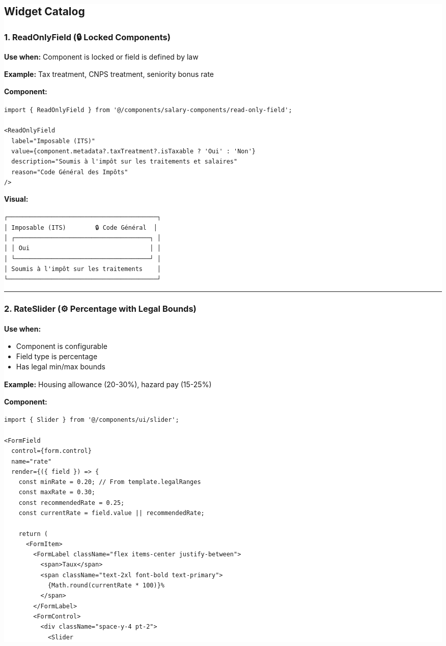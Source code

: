 
## Widget Catalog

### 1. ReadOnlyField (🔒 Locked Components)

**Use when:** Component is locked or field is defined by law

**Example:** Tax treatment, CNPS treatment, seniority bonus rate

**Component:**
```tsx
import { ReadOnlyField } from '@/components/salary-components/read-only-field';

<ReadOnlyField
  label="Imposable (ITS)"
  value={component.metadata?.taxTreatment?.isTaxable ? 'Oui' : 'Non'}
  description="Soumis à l'impôt sur les traitements et salaires"
  reason="Code Général des Impôts"
/>
```

**Visual:**
```
┌─────────────────────────────────────────┐
│ Imposable (ITS)        🔒 Code Général  │
│ ┌─────────────────────────────────────┐ │
│ │ Oui                                 │ │
│ └─────────────────────────────────────┘ │
│ Soumis à l'impôt sur les traitements    │
└─────────────────────────────────────────┘
```

---

### 2. RateSlider (⚙️ Percentage with Legal Bounds)

**Use when:**
- Component is configurable
- Field type is percentage
- Has legal min/max bounds

**Example:** Housing allowance (20-30%), hazard pay (15-25%)

**Component:**
```tsx
import { Slider } from '@/components/ui/slider';

<FormField
  control={form.control}
  name="rate"
  render={({ field }) => {
    const minRate = 0.20; // From template.legalRanges
    const maxRate = 0.30;
    const recommendedRate = 0.25;
    const currentRate = field.value || recommendedRate;

    return (
      <FormItem>
        <FormLabel className="flex items-center justify-between">
          <span>Taux</span>
          <span className="text-2xl font-bold text-primary">
            {Math.round(currentRate * 100)}%
          </span>
        </FormLabel>
        <FormControl>
          <div className="space-y-4 pt-2">
            <Slider
```
